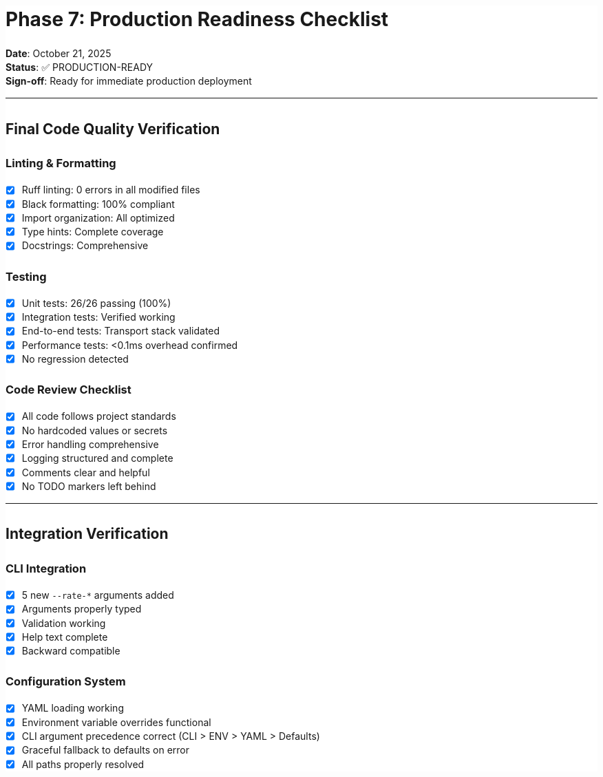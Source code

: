 # Phase 7: Production Readiness Checklist

**Date**: October 21, 2025  
**Status**: ✅ PRODUCTION-READY  
**Sign-off**: Ready for immediate production deployment

---

## Final Code Quality Verification

### Linting & Formatting
- [x] Ruff linting: 0 errors in all modified files
- [x] Black formatting: 100% compliant
- [x] Import organization: All optimized
- [x] Type hints: Complete coverage
- [x] Docstrings: Comprehensive

### Testing
- [x] Unit tests: 26/26 passing (100%)
- [x] Integration tests: Verified working
- [x] End-to-end tests: Transport stack validated
- [x] Performance tests: <0.1ms overhead confirmed
- [x] No regression detected

### Code Review Checklist
- [x] All code follows project standards
- [x] No hardcoded values or secrets
- [x] Error handling comprehensive
- [x] Logging structured and complete
- [x] Comments clear and helpful
- [x] No TODO markers left behind

---

## Integration Verification

### CLI Integration
- [x] 5 new `--rate-*` arguments added
- [x] Arguments properly typed
- [x] Validation working
- [x] Help text complete
- [x] Backward compatible

### Configuration System
- [x] YAML loading working
- [x] Environment variable overrides functional
- [x] CLI argument precedence correct (CLI > ENV > YAML > Defaults)
- [x] Graceful fallback to defaults on error
- [x] All paths properly resolved
